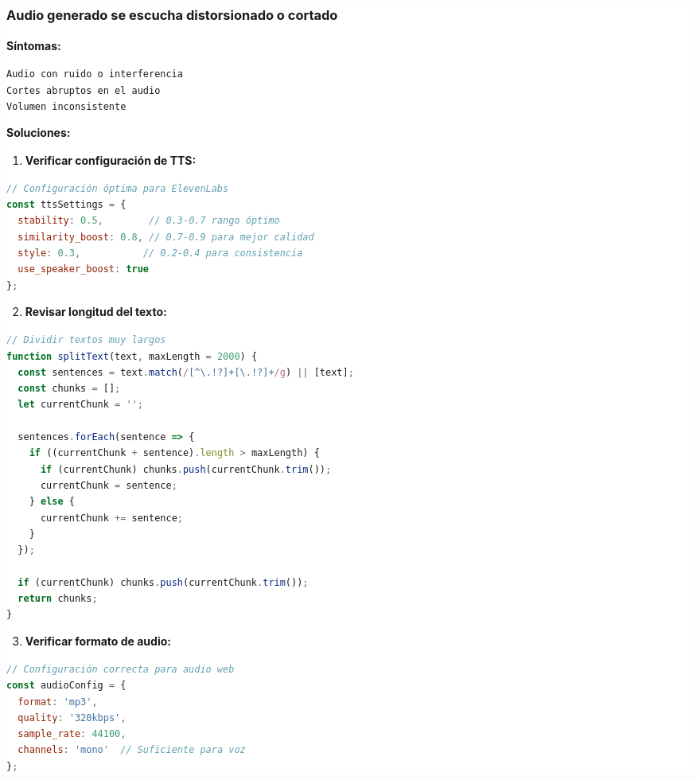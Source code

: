 ### **Audio generado se escucha distorsionado o cortado**

**Síntomas:**
```
Audio con ruido o interferencia
Cortes abruptos en el audio
Volumen inconsistente
```

**Soluciones:**
1. **Verificar configuración de TTS:**
```javascript
// Configuración óptima para ElevenLabs
const ttsSettings = {
  stability: 0.5,        // 0.3-0.7 rango óptimo
  similarity_boost: 0.8, // 0.7-0.9 para mejor calidad
  style: 0.3,           // 0.2-0.4 para consistencia
  use_speaker_boost: true
};
```

2. **Revisar longitud del texto:**
```javascript
// Dividir textos muy largos
function splitText(text, maxLength = 2000) {
  const sentences = text.match(/[^\.!?]+[\.!?]+/g) || [text];
  const chunks = [];
  let currentChunk = '';
  
  sentences.forEach(sentence => {
    if ((currentChunk + sentence).length > maxLength) {
      if (currentChunk) chunks.push(currentChunk.trim());
      currentChunk = sentence;
    } else {
      currentChunk += sentence;
    }
  });
  
  if (currentChunk) chunks.push(currentChunk.trim());
  return chunks;
}
```

3. **Verificar formato de audio:**
```javascript
// Configuración correcta para audio web
const audioConfig = {
  format: 'mp3',
  quality: '320kbps',
  sample_rate: 44100,
  channels: 'mono'  // Suficiente para voz
};
```
